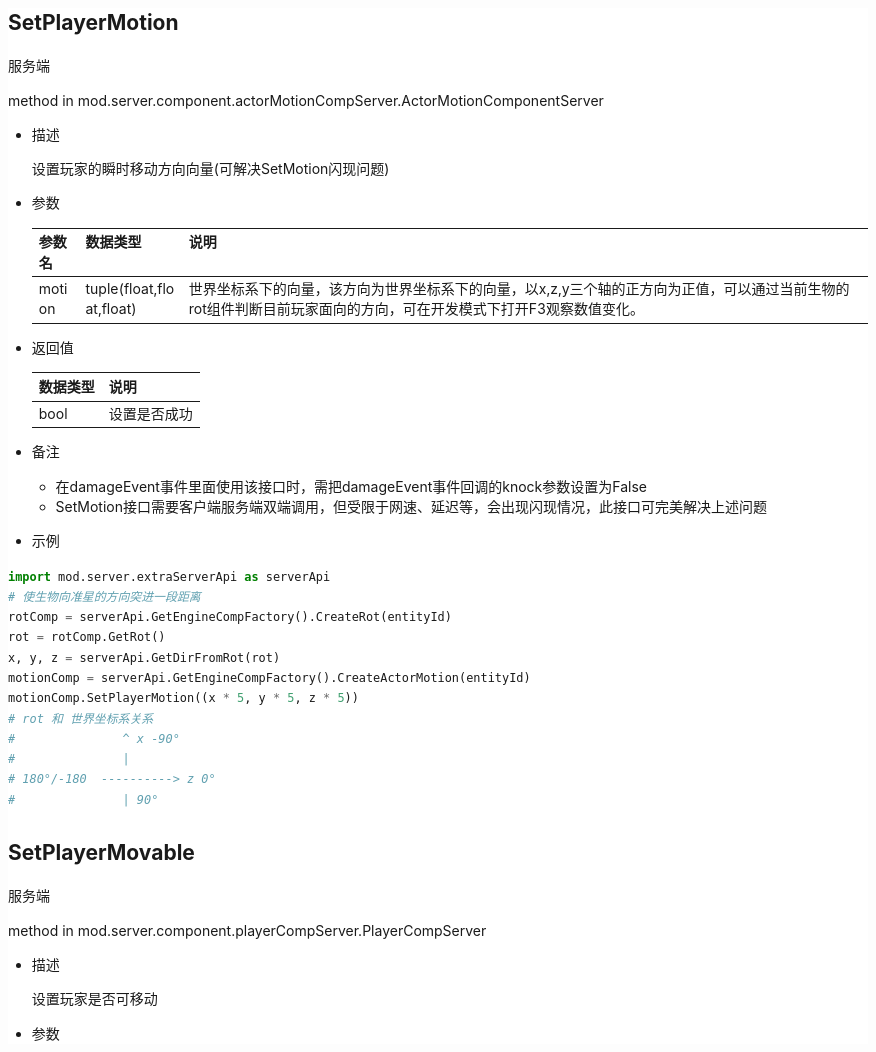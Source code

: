 ##  SetPlayerMotion

服务端

method in mod.server.component.actorMotionCompServer.ActorMotionComponentServer

*   描述
    
    设置玩家的瞬时移动方向向量(可解决SetMotion闪现问题)
    
*   参数
    
    | 参数名 | 数据类型 | 说明 |
    | --- | --- | --- |
    | motion | tuple(float,float,float) | 世界坐标系下的向量，该方向为世界坐标系下的向量，以x,z,y三个轴的正方向为正值，可以通过当前生物的rot组件判断目前玩家面向的方向，可在开发模式下打开F3观察数值变化。 |
    
*   返回值
    
    | 数据类型 | 说明 |
    | --- | --- |
    | bool | 设置是否成功 |
    
*   备注
    
    *   在damageEvent事件里面使用该接口时，需把damageEvent事件回调的knock参数设置为False
    *   SetMotion接口需要客户端服务端双端调用，但受限于网速、延迟等，会出现闪现情况，此接口可完美解决上述问题
*   示例
    

```python
import mod.server.extraServerApi as serverApi
# 使生物向准星的方向突进一段距离
rotComp = serverApi.GetEngineCompFactory().CreateRot(entityId)
rot = rotComp.GetRot()
x, y, z = serverApi.GetDirFromRot(rot)
motionComp = serverApi.GetEngineCompFactory().CreateActorMotion(entityId)
motionComp.SetPlayerMotion((x * 5, y * 5, z * 5))
# rot 和 世界坐标系关系
#               ^ x -90°
#               |
# 180°/-180  ----------> z 0°
#               | 90°

```

##  SetPlayerMovable

服务端

method in mod.server.component.playerCompServer.PlayerCompServer

*   描述
    
    设置玩家是否可移动
    
*   参数
    